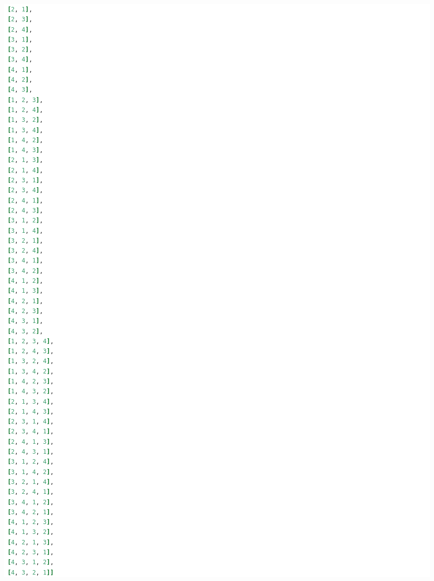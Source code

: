 ```ruby
 [2, 1],
 [2, 3],
 [2, 4],
 [3, 1],
 [3, 2],
 [3, 4],
 [4, 1],
 [4, 2],
 [4, 3],
 [1, 2, 3],
 [1, 2, 4],
 [1, 3, 2],
 [1, 3, 4],
 [1, 4, 2],
 [1, 4, 3],
 [2, 1, 3],
 [2, 1, 4],
 [2, 3, 1],
 [2, 3, 4],
 [2, 4, 1],
 [2, 4, 3],
 [3, 1, 2],
 [3, 1, 4],
 [3, 2, 1],
 [3, 2, 4],
 [3, 4, 1],
 [3, 4, 2],
 [4, 1, 2],
 [4, 1, 3],
 [4, 2, 1],
 [4, 2, 3],
 [4, 3, 1],
 [4, 3, 2],
 [1, 2, 3, 4],
 [1, 2, 4, 3],
 [1, 3, 2, 4],
 [1, 3, 4, 2],
 [1, 4, 2, 3],
 [1, 4, 3, 2],
 [2, 1, 3, 4],
 [2, 1, 4, 3],
 [2, 3, 1, 4],
 [2, 3, 4, 1],
 [2, 4, 1, 3],
 [2, 4, 3, 1],
 [3, 1, 2, 4],
 [3, 1, 4, 2],
 [3, 2, 1, 4],
 [3, 2, 4, 1],
 [3, 4, 1, 2],
 [3, 4, 2, 1],
 [4, 1, 2, 3],
 [4, 1, 3, 2],
 [4, 2, 1, 3],
 [4, 2, 3, 1],
 [4, 3, 1, 2],
 [4, 3, 2, 1]]
```
